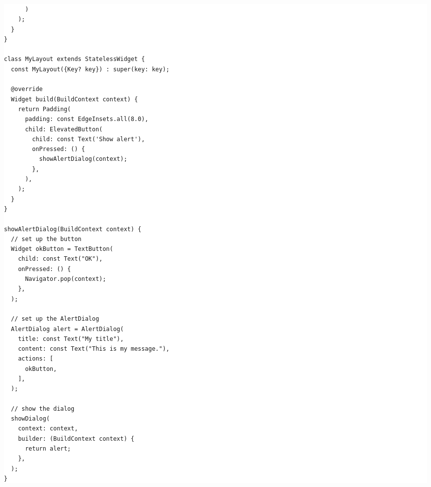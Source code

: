 ```
      )
    );
  }
}

class MyLayout extends StatelessWidget {
  const MyLayout({Key? key}) : super(key: key);

  @override
  Widget build(BuildContext context) {
    return Padding(
      padding: const EdgeInsets.all(8.0),
      child: ElevatedButton(
        child: const Text('Show alert'),
        onPressed: () {
          showAlertDialog(context);
        },
      ),
    );
  }
}

showAlertDialog(BuildContext context) {
  // set up the button
  Widget okButton = TextButton(
    child: const Text("OK"),
    onPressed: () {
      Navigator.pop(context);
    },
  );

  // set up the AlertDialog
  AlertDialog alert = AlertDialog(
    title: const Text("My title"),
    content: const Text("This is my message."),
    actions: [
      okButton,
    ],
  );

  // show the dialog
  showDialog(
    context: context,
    builder: (BuildContext context) {
      return alert;
    },
  );
}
```
